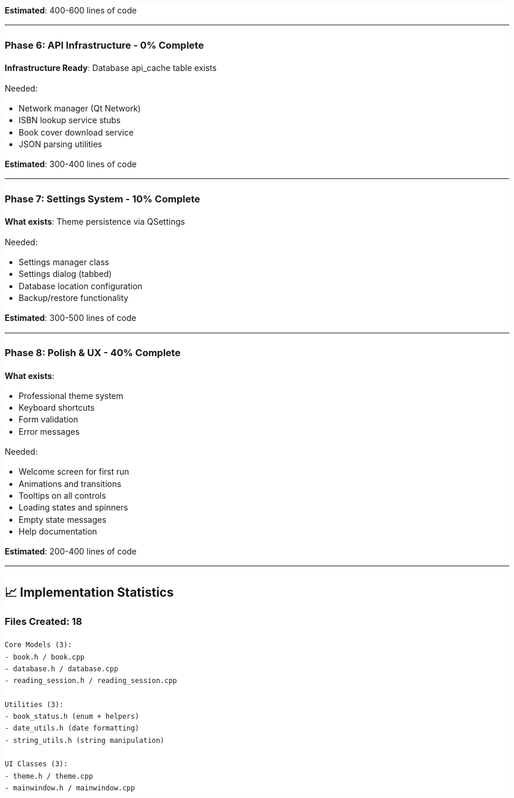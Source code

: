 **Estimated**: 400-600 lines of code

---

### **Phase 6: API Infrastructure** - **0% Complete**
**Infrastructure Ready**: Database api_cache table exists

Needed:
- Network manager (Qt Network)
- ISBN lookup service stubs
- Book cover download service
- JSON parsing utilities

**Estimated**: 300-400 lines of code

---

### **Phase 7: Settings System** - **10% Complete**
**What exists**: Theme persistence via QSettings

Needed:
- Settings manager class
- Settings dialog (tabbed)
- Database location configuration
- Backup/restore functionality

**Estimated**: 300-500 lines of code

---

### **Phase 8: Polish & UX** - **40% Complete**
**What exists**: 
- Professional theme system
- Keyboard shortcuts
- Form validation
- Error messages

Needed:
- Welcome screen for first run
- Animations and transitions
- Tooltips on all controls
- Loading states and spinners
- Empty state messages
- Help documentation

**Estimated**: 200-400 lines of code

---

## 📈 Implementation Statistics

### Files Created: **18**
```
Core Models (3):
- book.h / book.cpp
- database.h / database.cpp
- reading_session.h / reading_session.cpp

Utilities (3):
- book_status.h (enum + helpers)
- date_utils.h (date formatting)
- string_utils.h (string manipulation)

UI Classes (3):
- theme.h / theme.cpp
- mainwindow.h / mainwindow.cpp
```